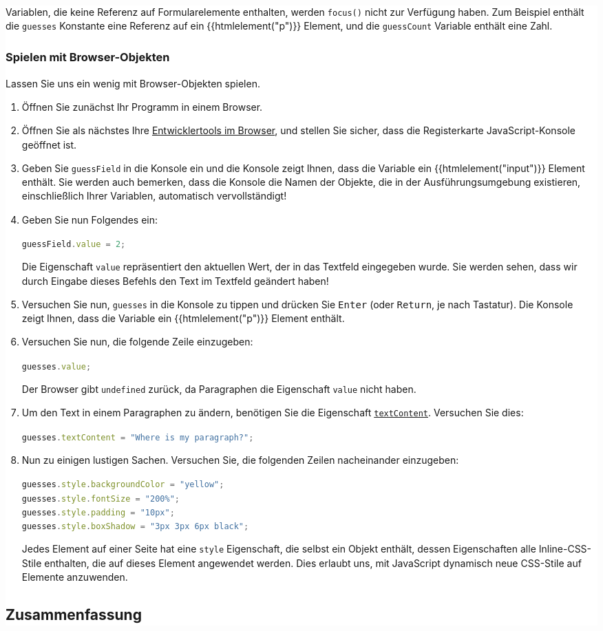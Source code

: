 Variablen, die keine Referenz auf Formularelemente enthalten, werden `focus()` nicht zur Verfügung haben. Zum Beispiel enthält die `guesses` Konstante eine Referenz auf ein {{htmlelement("p")}} Element, und die `guessCount` Variable enthält eine Zahl.

### Spielen mit Browser-Objekten

Lassen Sie uns ein wenig mit Browser-Objekten spielen.

1. Öffnen Sie zunächst Ihr Programm in einem Browser.
2. Öffnen Sie als nächstes Ihre [Entwicklertools im Browser](/de/docs/Learn_web_development/Howto/Tools_and_setup/Was_sind_Browser-Entwicklertools), und stellen Sie sicher, dass die Registerkarte JavaScript-Konsole geöffnet ist.
3. Geben Sie `guessField` in die Konsole ein und die Konsole zeigt Ihnen, dass die Variable ein {{htmlelement("input")}} Element enthält. Sie werden auch bemerken, dass die Konsole die Namen der Objekte, die in der Ausführungsumgebung existieren, einschließlich Ihrer Variablen, automatisch vervollständigt!
4. Geben Sie nun Folgendes ein:

   ```js
   guessField.value = 2;
   ```

   Die Eigenschaft `value` repräsentiert den aktuellen Wert, der in das Textfeld eingegeben wurde. Sie werden sehen, dass wir durch Eingabe dieses Befehls den Text im Textfeld geändert haben!

5. Versuchen Sie nun, `guesses` in die Konsole zu tippen und drücken Sie <kbd>Enter</kbd> (oder <kbd>Return</kbd>, je nach Tastatur). Die Konsole zeigt Ihnen, dass die Variable ein {{htmlelement("p")}} Element enthält.
6. Versuchen Sie nun, die folgende Zeile einzugeben:

   ```js
   guesses.value;
   ```

   Der Browser gibt `undefined` zurück, da Paragraphen die Eigenschaft `value` nicht haben.

7. Um den Text in einem Paragraphen zu ändern, benötigen Sie die Eigenschaft [`textContent`](/de/docs/Web/API/Node/textContent). Versuchen Sie dies:

   ```js
   guesses.textContent = "Where is my paragraph?";
   ```

8. Nun zu einigen lustigen Sachen. Versuchen Sie, die folgenden Zeilen nacheinander einzugeben:

   ```js
   guesses.style.backgroundColor = "yellow";
   guesses.style.fontSize = "200%";
   guesses.style.padding = "10px";
   guesses.style.boxShadow = "3px 3px 6px black";
   ```

   Jedes Element auf einer Seite hat eine `style` Eigenschaft, die selbst ein Objekt enthält, dessen Eigenschaften alle Inline-CSS-Stile enthalten, die auf dieses Element angewendet werden. Dies erlaubt uns, mit JavaScript dynamisch neue CSS-Stile auf Elemente anzuwenden.

## Zusammenfassung
